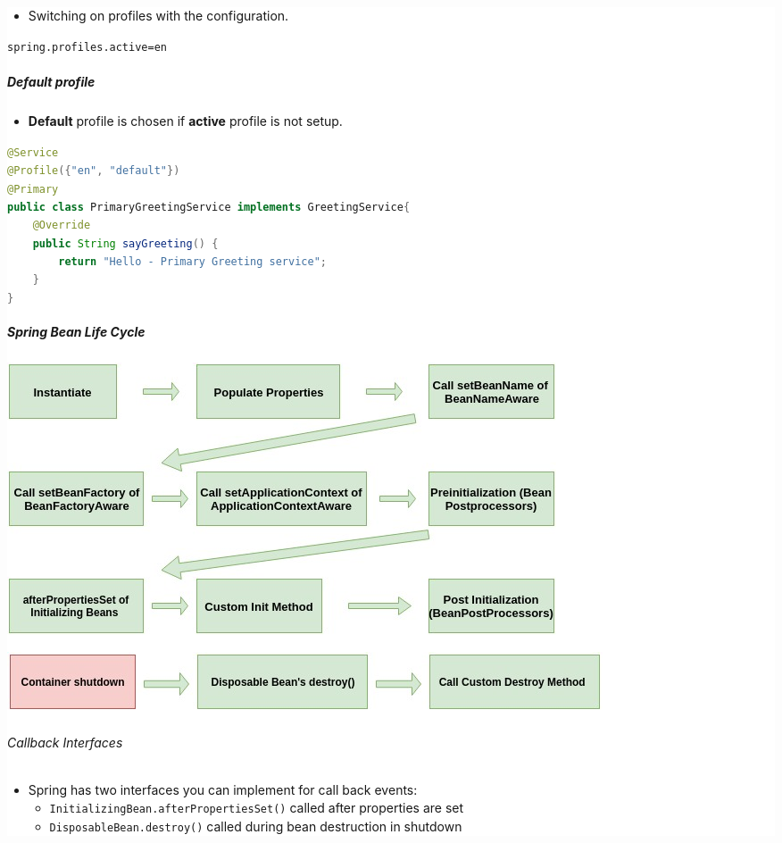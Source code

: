 - Switching on profiles with the configuration.

```properties
spring.profiles.active=en
```

##### Default profile

- **Default** profile is chosen if **active** profile is not setup.

```java
@Service
@Profile({"en", "default"})
@Primary
public class PrimaryGreetingService implements GreetingService{
    @Override
    public String sayGreeting() {
        return "Hello - Primary Greeting service";
    }
}
```

##### Spring Bean Life Cycle



![spring-lifecycle](spring-lifecycle.jpg)



![spring-lifecycle2.jpg](spring-lifecycle2.jpg)



###### Callback Interfaces

- Spring has two interfaces you can implement for call back events:
  - `InitializingBean.afterPropertiesSet()` called after properties are set
  - `DisposableBean.destroy()` called during bean destruction in shutdown
